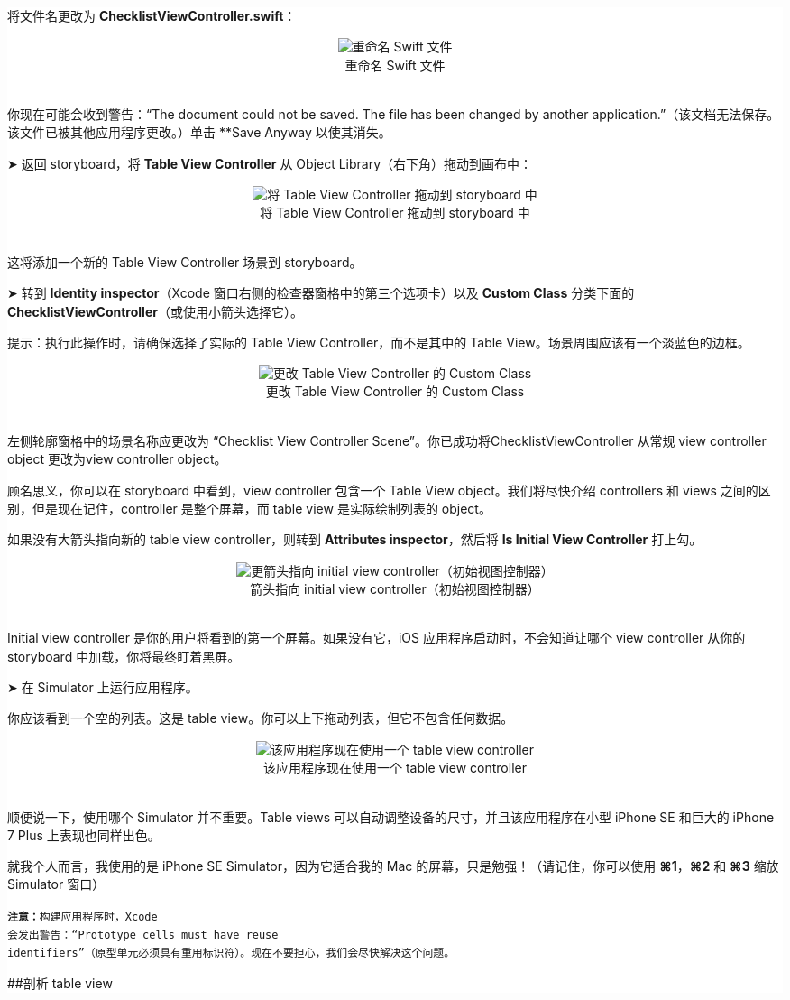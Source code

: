 将文件名更改为 **ChecklistViewController.swift**：

<div align="center"><img alt="重命名 Swift 文件" src="http://imgur.com/prH1mxU.png"/></div><center>重命名 Swift 文件</center>

<br>

你现在可能会收到警告：“The document could not be saved. The file has been changed by another application.”（该文档无法保存。该文件已被其他应用程序更改。）单击 **Save Anyway 以使其消失。

➤ 返回 storyboard，将 **Table View Controller** 从 Object Library（右下角）拖动到画布中：

<div align="center"><img alt="将 Table View Controller 拖动到 storyboard 中" src="http://imgur.com/b4nZ3GN.png"/></div><center>将 Table View Controller 拖动到 storyboard 中</center>

<br>

这将添加一个新的 Table View Controller 场景到 storyboard。

➤ 转到 **Identity inspector**（Xcode 窗口右侧的检查器窗格中的第三个选项卡）以及 **Custom Class** 分类下面的 **ChecklistViewController**（或使用小箭头选择它）。

提示：执行此操作时，请确保选择了实际的 Table View Controller，而不是其中的 Table View。场景周围应该有一个淡蓝色的边框。

<div align="center"><img alt="更改 Table View Controller 的 Custom Class" src="http://imgur.com/6ROUvXg.png"/></div><center>更改 Table View Controller 的 Custom Class</center>

<br>

左侧轮廓窗格中的场景名称应更改为 “Checklist View Controller Scene”。你已成功将ChecklistViewController 从常规 view controller object 更改为view controller object。

顾名思义，你可以在 storyboard 中看到，view controller 包含一个 Table View object。我们将尽快介绍 controllers 和 views 之间的区别，但是现在记住，controller 是整个屏幕，而 table view 是实际绘制列表的 object。

如果没有大箭头指向新的 table view controller，则转到 **Attributes inspector**，然后将 **Is Initial View Controller** 打上勾。

<div align="center"><img alt="更箭头指向 initial view controller（初始视图控制器）" src="http://imgur.com/SMRnNvi.png"/></div><center>箭头指向 initial view controller（初始视图控制器）</center>

<br>

Initial view controller 是你的用户将看到的第一个屏幕。如果没有它，iOS 应用程序启动时，不会知道让哪个 view controller 从你的 storyboard 中加载，你将最终盯着黑屏。

➤ 在 Simulator 上运行应用程序。

你应该看到一个空的列表。这是 table view。你可以上下拖动列表，但它不包含任何数据。

<div align="center"><img alt="该应用程序现在使用一个 table view controller" src="http://imgur.com/XskeEOu.png"/></div><center>该应用程序现在使用一个 table view controller</center>

<br>

顺便说一下，使用哪个 Simulator 并不重要。Table views 可以自动调整设备的尺寸，并且该应用程序在小型 iPhone SE 和巨大的 iPhone 7 Plus 上表现也同样出色。

就我个人而言，我使用的是 iPhone SE Simulator，因为它适合我的 Mac 的屏幕，只是勉强！（请记住，你可以使用 **⌘1**，**⌘2** 和 **⌘3** 缩放 Simulator 窗口）

<code class="highlighter-rouge"><strong>注意：</strong>构建应用程序时，Xcode 会发出警告：“Prototype cells must have reuse identifiers”（原型单元必须具有重用标识符）。现在不要担心，我们会尽快解决这个问题。</code>

##剖析 table view

